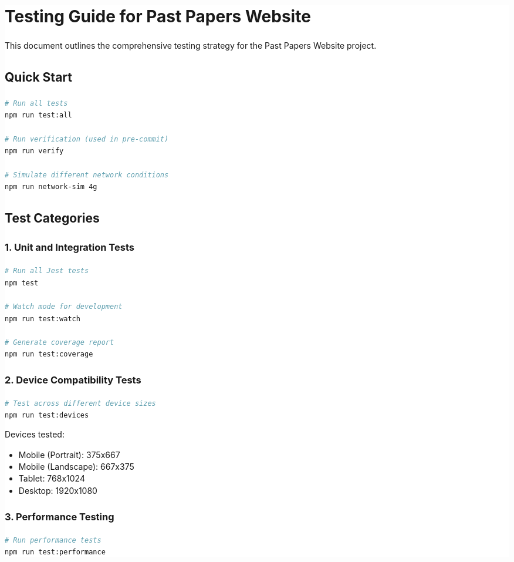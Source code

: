 # Testing Guide for Past Papers Website

This document outlines the comprehensive testing strategy for the Past Papers Website project.

## Quick Start

```bash
# Run all tests
npm run test:all

# Run verification (used in pre-commit)
npm run verify

# Simulate different network conditions
npm run network-sim 4g
```

## Test Categories

### 1. Unit and Integration Tests

```bash
# Run all Jest tests
npm test

# Watch mode for development
npm run test:watch

# Generate coverage report
npm run test:coverage
```

### 2. Device Compatibility Tests

```bash
# Test across different device sizes
npm run test:devices
```

Devices tested:

- Mobile (Portrait): 375x667
- Mobile (Landscape): 667x375
- Tablet: 768x1024
- Desktop: 1920x1080

### 3. Performance Testing

```bash
# Run performance tests
npm run test:performance
```
